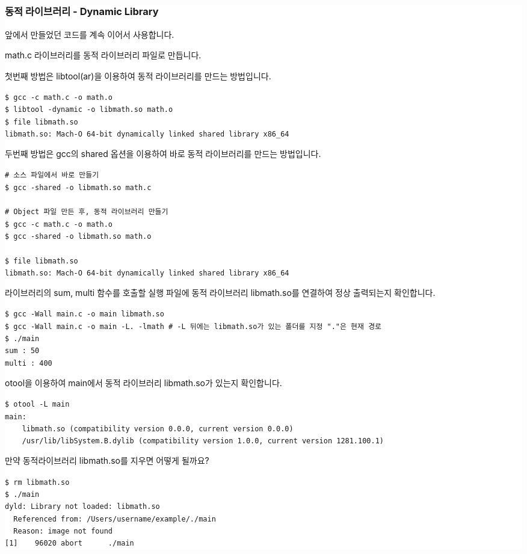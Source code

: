 ### 동적 라이브러리 - Dynamic Library

앞에서 만들었던 코드를 계속 이어서 사용합니다.

math.c 라이브러리를 동적 라이브러리 파일로 만듭니다. 

첫번째 방법은 libtool(ar)을 이용하여 동적 라이브러리를 만드는 방법입니다.

```
$ gcc -c math.c -o math.o
$ libtool -dynamic -o libmath.so math.o
$ file libmath.so
libmath.so: Mach-O 64-bit dynamically linked shared library x86_64
```

두번째 방법은 gcc의 shared 옵션을 이용하여 바로 동적 라이브러리를 만드는 방법입니다.

```
# 소스 파일에서 바로 만들기
$ gcc -shared -o libmath.so math.c

# Object 파일 만든 후, 동적 라이브러리 만들기
$ gcc -c math.c -o math.o
$ gcc -shared -o libmath.so math.o

$ file libmath.so
libmath.so: Mach-O 64-bit dynamically linked shared library x86_64
```

라이브러리의 sum, multi 함수를 호출할 실행 파일에 동적 라이브러리 libmath.so를 연결하여 정상 출력되는지 확인합니다.

```
$ gcc -Wall main.c -o main libmath.so
$ gcc -Wall main.c -o main -L. -lmath # -L 뒤에는 libmath.so가 있는 폴더를 지정 "."은 현재 경로
$ ./main
sum : 50
multi : 400
```

otool을 이용하여 main에서 동적 라이브러리 libmath.so가 있는지 확인합니다.

```
$ otool -L main
main:
	libmath.so (compatibility version 0.0.0, current version 0.0.0)
	/usr/lib/libSystem.B.dylib (compatibility version 1.0.0, current version 1281.100.1)
```

만약 동적라이브러리 libmath.so를 지우면 어떻게 될까요?

```
$ rm libmath.so
$ ./main
dyld: Library not loaded: libmath.so
  Referenced from: /Users/username/example/./main
  Reason: image not found
[1]    96020 abort      ./main
```

